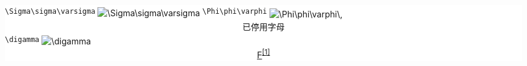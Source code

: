 <tr>
<td><code>\Sigma\sigma\varsigma</code></td>
<td><span class="mwe-math-element"><span class="mwe-math-mathml-inline mwe-math-mathml-a11y" style="display: none;"><math xmlns="http://www.w3.org/1998/Math/MathML">
  <semantics>
    <mrow class="MJX-TeXAtom-ORD">
      <mstyle displaystyle="true" scriptlevel="0">
        <mi mathvariant="normal">Σ<!-- Σ --></mi>
        <mi>σ<!-- σ --></mi>
        <mi>ς<!-- ς --></mi>
      </mstyle>
    </mrow>
    <annotation encoding="application/x-tex">{\displaystyle \Sigma \sigma \varsigma }</annotation>
  </semantics>
</math></span><img src="https://wikimedia.org/api/rest_v1/media/math/render/svg/ef6113a2cee0be512e9d589838f8d6a9a5abbb7e" class="mwe-math-fallback-image-inline" aria-hidden="true" style="vertical-align: -0.505ex; width:3.981ex; height:2.343ex;" alt="\Sigma\sigma\varsigma"></span></td>
<td></td>
</tr>
<tr>
<td><code>\Phi\phi\varphi</code></td>
<td><span class="mwe-math-element"><span class="mwe-math-mathml-inline mwe-math-mathml-a11y" style="display: none;"><math xmlns="http://www.w3.org/1998/Math/MathML">
  <semantics>
    <mrow class="MJX-TeXAtom-ORD">
      <mstyle displaystyle="true" scriptlevel="0">
        <mi mathvariant="normal">Φ<!-- Φ --></mi>
        <mi>ϕ<!-- ϕ --></mi>
        <mi>φ<!-- φ --></mi>
        <mspace width="thinmathspace"></mspace>
      </mstyle>
    </mrow>
    <annotation encoding="application/x-tex">{\displaystyle \Phi \phi \varphi \,}</annotation>
  </semantics>
</math></span><img src="https://wikimedia.org/api/rest_v1/media/math/render/svg/2f724205f685d03a534802bc8a962e185cd631ed" class="mwe-math-fallback-image-inline" aria-hidden="true" style="vertical-align: -0.838ex; width:5.002ex; height:2.676ex;" alt="\Phi\phi\varphi\,"></span></td>
<td></td>
</tr>
<tr>
<th>
<center>已停用字母</center>
</th>
<td><code>\digamma</code></td>
<td><span class="mwe-math-element"><span class="mwe-math-mathml-inline mwe-math-mathml-a11y" style="display: none;"><math xmlns="http://www.w3.org/1998/Math/MathML">
  <semantics>
    <mrow class="MJX-TeXAtom-ORD">
      <mstyle displaystyle="true" scriptlevel="0">
        <mi>ϝ<!-- ϝ --></mi>
      </mstyle>
    </mrow>
    <annotation encoding="application/x-tex">{\displaystyle \digamma }</annotation>
  </semantics>
</math></span><img src="https://wikimedia.org/api/rest_v1/media/math/render/svg/6fdb03624dd38836d264bd8e007d957dfcd4a145" class="mwe-math-fallback-image-inline" aria-hidden="true" style="vertical-align: -0.505ex; width:1.819ex; height:2.176ex;" alt="\digamma"></span></td>
<th>
<center><a href="/wiki/%CF%9C" title="Ϝ">Ϝ</a><sup id="cite_ref-waw_1-0" class="reference"><a href="#cite_note-waw-1">[1]</a></sup></center>
</th>
</tr>
</tbody></table>
